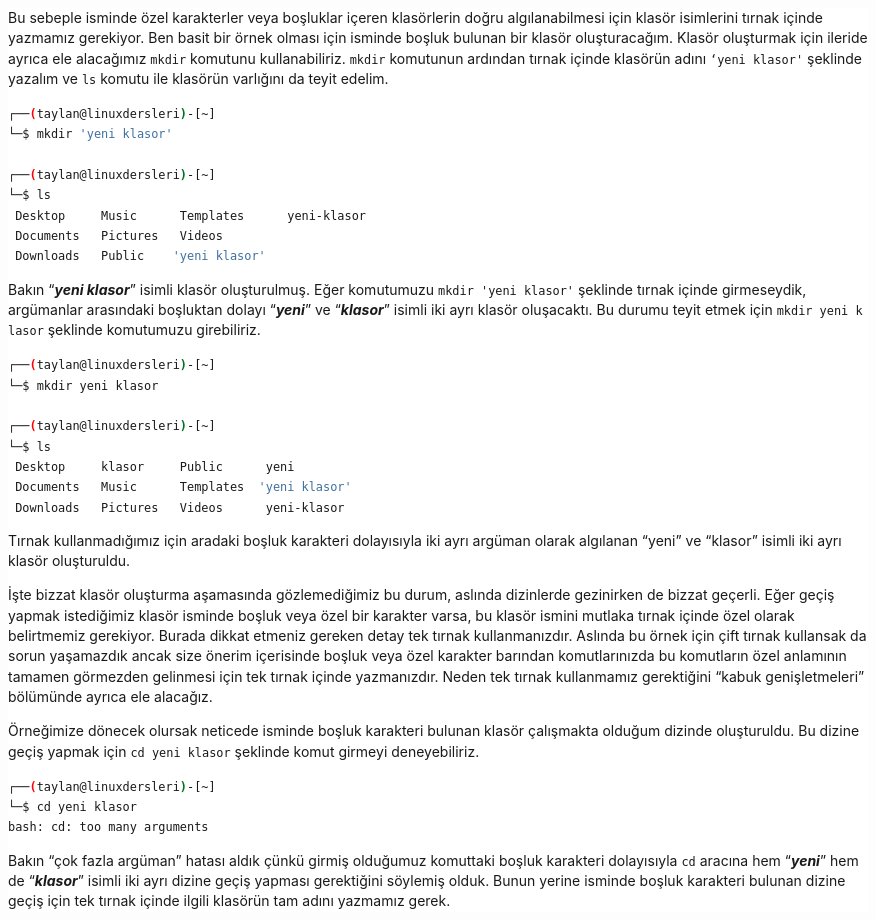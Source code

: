 Bu sebeple isminde özel karakterler veya boşluklar içeren klasörlerin doğru algılanabilmesi için klasör isimlerini tırnak içinde yazmamız gerekiyor. Ben basit bir örnek olması için isminde boşluk bulunan bir klasör oluşturacağım. Klasör oluşturmak için ileride ayrıca ele alacağımız `mkdir` komutunu kullanabiliriz. `mkdir` komutunun ardından tırnak içinde klasörün adını `‘yeni klasor'` şeklinde yazalım ve `ls` komutu ile klasörün varlığını da teyit edelim.

```bash
┌──(taylan@linuxdersleri)-[~]
└─$ mkdir 'yeni klasor'

┌──(taylan@linuxdersleri)-[~]
└─$ ls
 Desktop     Music      Templates      yeni-klasor
 Documents   Pictures   Videos
 Downloads   Public    'yeni klasor'
```

Bakın “***yeni klasor***” isimli klasör oluşturulmuş. Eğer komutumuzu `mkdir 'yeni klasor'` şeklinde tırnak içinde girmeseydik, argümanlar arasındaki boşluktan dolayı “***yeni***” ve “***klasor***” isimli iki ayrı klasör oluşacaktı. Bu durumu teyit etmek için `mkdir yeni klasor` şeklinde komutumuzu girebiliriz.

```bash
┌──(taylan@linuxdersleri)-[~]
└─$ mkdir yeni klasor

┌──(taylan@linuxdersleri)-[~]
└─$ ls
 Desktop     klasor     Public      yeni              
 Documents   Music      Templates  'yeni klasor'      
 Downloads   Pictures   Videos      yeni-klasor
```

Tırnak kullanmadığımız için aradaki boşluk karakteri dolayısıyla iki ayrı argüman olarak algılanan “yeni” ve “klasor” isimli iki ayrı klasör oluşturuldu.

İşte bizzat klasör oluşturma aşamasında gözlemediğimiz bu durum, aslında dizinlerde gezinirken de bizzat geçerli. Eğer geçiş yapmak istediğimiz klasör isminde boşluk veya özel bir karakter varsa, bu klasör ismini mutlaka tırnak içinde özel olarak belirtmemiz gerekiyor. Burada dikkat etmeniz gereken detay tek tırnak kullanmanızdır. Aslında bu örnek için çift tırnak kullansak da sorun yaşamazdık ancak size önerim içerisinde boşluk veya özel karakter barından komutlarınızda bu komutların özel anlamının tamamen görmezden gelinmesi için tek tırnak içinde yazmanızdır. Neden tek tırnak kullanmamız gerektiğini “kabuk genişletmeleri” bölümünde ayrıca ele alacağız.

Örneğimize dönecek olursak neticede isminde boşluk karakteri bulunan klasör çalışmakta olduğum dizinde oluşturuldu. Bu dizine geçiş yapmak için `cd yeni klasor` şeklinde komut girmeyi deneyebiliriz. 

```bash
┌──(taylan@linuxdersleri)-[~]                                    
└─$ cd yeni klasor                                    
bash: cd: too many arguments
```

Bakın “çok fazla argüman” hatası aldık çünkü girmiş olduğumuz komuttaki boşluk karakteri dolayısıyla `cd` aracına hem “***yeni***” hem de “***klasor***” isimli iki ayrı dizine geçiş yapması gerektiğini söylemiş olduk. Bunun yerine isminde boşluk karakteri bulunan dizine geçiş için tek tırnak içinde ilgili klasörün tam adını yazmamız gerek.
